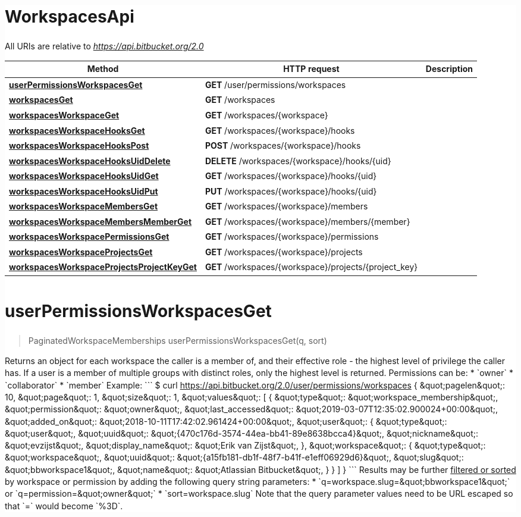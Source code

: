 # WorkspacesApi

All URIs are relative to *https://api.bitbucket.org/2.0*

Method | HTTP request | Description
------------- | ------------- | -------------
[**userPermissionsWorkspacesGet**](WorkspacesApi.md#userPermissionsWorkspacesGet) | **GET** /user/permissions/workspaces | 
[**workspacesGet**](WorkspacesApi.md#workspacesGet) | **GET** /workspaces | 
[**workspacesWorkspaceGet**](WorkspacesApi.md#workspacesWorkspaceGet) | **GET** /workspaces/{workspace} | 
[**workspacesWorkspaceHooksGet**](WorkspacesApi.md#workspacesWorkspaceHooksGet) | **GET** /workspaces/{workspace}/hooks | 
[**workspacesWorkspaceHooksPost**](WorkspacesApi.md#workspacesWorkspaceHooksPost) | **POST** /workspaces/{workspace}/hooks | 
[**workspacesWorkspaceHooksUidDelete**](WorkspacesApi.md#workspacesWorkspaceHooksUidDelete) | **DELETE** /workspaces/{workspace}/hooks/{uid} | 
[**workspacesWorkspaceHooksUidGet**](WorkspacesApi.md#workspacesWorkspaceHooksUidGet) | **GET** /workspaces/{workspace}/hooks/{uid} | 
[**workspacesWorkspaceHooksUidPut**](WorkspacesApi.md#workspacesWorkspaceHooksUidPut) | **PUT** /workspaces/{workspace}/hooks/{uid} | 
[**workspacesWorkspaceMembersGet**](WorkspacesApi.md#workspacesWorkspaceMembersGet) | **GET** /workspaces/{workspace}/members | 
[**workspacesWorkspaceMembersMemberGet**](WorkspacesApi.md#workspacesWorkspaceMembersMemberGet) | **GET** /workspaces/{workspace}/members/{member} | 
[**workspacesWorkspacePermissionsGet**](WorkspacesApi.md#workspacesWorkspacePermissionsGet) | **GET** /workspaces/{workspace}/permissions | 
[**workspacesWorkspaceProjectsGet**](WorkspacesApi.md#workspacesWorkspaceProjectsGet) | **GET** /workspaces/{workspace}/projects | 
[**workspacesWorkspaceProjectsProjectKeyGet**](WorkspacesApi.md#workspacesWorkspaceProjectsProjectKeyGet) | **GET** /workspaces/{workspace}/projects/{project_key} | 

<a name="userPermissionsWorkspacesGet"></a>
# **userPermissionsWorkspacesGet**
> PaginatedWorkspaceMemberships userPermissionsWorkspacesGet(q, sort)



Returns an object for each workspace the caller is a member of, and their effective role - the highest level of privilege the caller has. If a user is a member of multiple groups with distinct roles, only the highest level is returned.  Permissions can be:  * &#x60;owner&#x60; * &#x60;collaborator&#x60; * &#x60;member&#x60;  Example:  &#x60;&#x60;&#x60; $ curl https://api.bitbucket.org/2.0/user/permissions/workspaces  {   \&quot;pagelen\&quot;: 10,   \&quot;page\&quot;: 1,   \&quot;size\&quot;: 1,   \&quot;values\&quot;: [     {       \&quot;type\&quot;: \&quot;workspace_membership\&quot;,       \&quot;permission\&quot;: \&quot;owner\&quot;,       \&quot;last_accessed\&quot;: \&quot;2019-03-07T12:35:02.900024+00:00\&quot;,       \&quot;added_on\&quot;: \&quot;2018-10-11T17:42:02.961424+00:00\&quot;,       \&quot;user\&quot;: {         \&quot;type\&quot;: \&quot;user\&quot;,         \&quot;uuid\&quot;: \&quot;{470c176d-3574-44ea-bb41-89e8638bcca4}\&quot;,         \&quot;nickname\&quot;: \&quot;evzijst\&quot;,         \&quot;display_name\&quot;: \&quot;Erik van Zijst\&quot;,       },       \&quot;workspace\&quot;: {         \&quot;type\&quot;: \&quot;workspace\&quot;,         \&quot;uuid\&quot;: \&quot;{a15fb181-db1f-48f7-b41f-e1eff06929d6}\&quot;,         \&quot;slug\&quot;: \&quot;bbworkspace1\&quot;,         \&quot;name\&quot;: \&quot;Atlassian Bitbucket\&quot;,       }     }   ] } &#x60;&#x60;&#x60;  Results may be further [filtered or sorted](../../../meta/filtering) by workspace or permission by adding the following query string parameters:  * &#x60;q&#x3D;workspace.slug&#x3D;\&quot;bbworkspace1\&quot;&#x60; or &#x60;q&#x3D;permission&#x3D;\&quot;owner\&quot;&#x60; * &#x60;sort&#x3D;workspace.slug&#x60;  Note that the query parameter values need to be URL escaped so that &#x60;&#x3D;&#x60; would become &#x60;%3D&#x60;.
